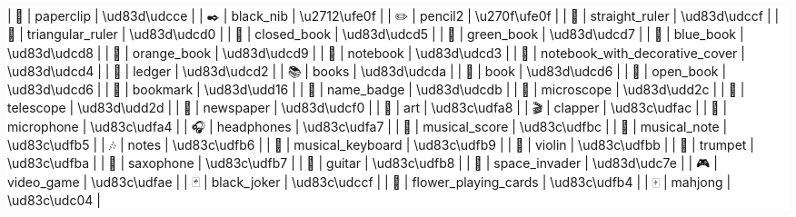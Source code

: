 |    📎   |            paperclip            |       \ud83d\udcce       |
|    ✒️   |            black_nib            |       \u2712\ufe0f       |
|    ✏️   |             pencil2             |       \u270f\ufe0f       |
|    📏   |          straight_ruler         |       \ud83d\udccf       |
|    📐   |         triangular_ruler        |       \ud83d\udcd0       |
|    📕   |           closed_book           |       \ud83d\udcd5       |
|    📗   |            green_book           |       \ud83d\udcd7       |
|    📘   |            blue_book            |       \ud83d\udcd8       |
|    📙   |           orange_book           |       \ud83d\udcd9       |
|    📓   |             notebook            |       \ud83d\udcd3       |
|    📔   |  notebook_with_decorative_cover |       \ud83d\udcd4       |
|    📒   |              ledger             |       \ud83d\udcd2       |
|    📚   |              books              |       \ud83d\udcda       |
|    📖   |               book              |       \ud83d\udcd6       |
|    📖   |            open_book            |       \ud83d\udcd6       |
|    🔖   |             bookmark            |       \ud83d\udd16       |
|    📛   |            name_badge           |       \ud83d\udcdb       |
|    🔬   |            microscope           |       \ud83d\udd2c       |
|    🔭   |            telescope            |       \ud83d\udd2d       |
|    📰   |            newspaper            |       \ud83d\udcf0       |
|    🎨   |               art               |       \ud83c\udfa8       |
|    🎬   |             clapper             |       \ud83c\udfac       |
|    🎤   |            microphone           |       \ud83c\udfa4       |
|    🎧   |            headphones           |       \ud83c\udfa7       |
|    🎼   |          musical_score          |       \ud83c\udfbc       |
|    🎵   |           musical_note          |       \ud83c\udfb5       |
|    🎶   |              notes              |       \ud83c\udfb6       |
|    🎹   |         musical_keyboard        |       \ud83c\udfb9       |
|    🎻   |              violin             |       \ud83c\udfbb       |
|    🎺   |             trumpet             |       \ud83c\udfba       |
|    🎷   |            saxophone            |       \ud83c\udfb7       |
|    🎸   |              guitar             |       \ud83c\udfb8       |
|    👾   |          space_invader          |       \ud83d\udc7e       |
|    🎮   |            video_game           |       \ud83c\udfae       |
|    🃏   |           black_joker           |       \ud83c\udccf       |
|    🎴   |       flower_playing_cards      |       \ud83c\udfb4       |
|    🀄   |             mahjong             |       \ud83c\udc04       |